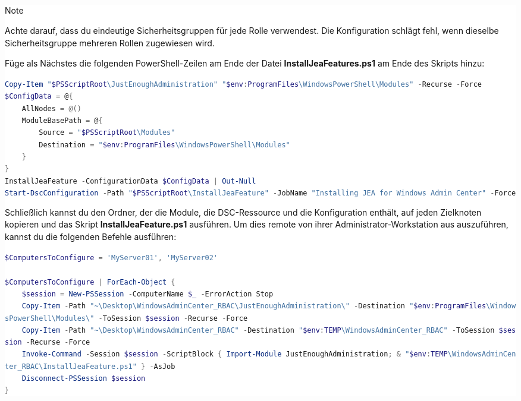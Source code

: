 > [!NOTE]
> Achte darauf, dass du eindeutige Sicherheitsgruppen für jede Rolle verwendest. Die Konfiguration schlägt fehl, wenn dieselbe Sicherheitsgruppe mehreren Rollen zugewiesen wird.

Füge als Nächstes die folgenden PowerShell-Zeilen am Ende der Datei **InstallJeaFeatures.ps1** am Ende des Skripts hinzu:

```powershell
Copy-Item "$PSScriptRoot\JustEnoughAdministration" "$env:ProgramFiles\WindowsPowerShell\Modules" -Recurse -Force
$ConfigData = @{
    AllNodes = @()
    ModuleBasePath = @{
        Source = "$PSScriptRoot\Modules"
        Destination = "$env:ProgramFiles\WindowsPowerShell\Modules"
    }
}
InstallJeaFeature -ConfigurationData $ConfigData | Out-Null
Start-DscConfiguration -Path "$PSScriptRoot\InstallJeaFeature" -JobName "Installing JEA for Windows Admin Center" -Force
```

Schließlich kannst du den Ordner, der die Module, die DSC-Ressource und die Konfiguration enthält, auf jeden Zielknoten kopieren und das Skript **InstallJeaFeature.ps1** ausführen.
Um dies remote von ihrer Administrator-Workstation aus auszuführen, kannst du die folgenden Befehle ausführen:

```powershell
$ComputersToConfigure = 'MyServer01', 'MyServer02'

$ComputersToConfigure | ForEach-Object {
    $session = New-PSSession -ComputerName $_ -ErrorAction Stop
    Copy-Item -Path "~\Desktop\WindowsAdminCenter_RBAC\JustEnoughAdministration\" -Destination "$env:ProgramFiles\WindowsPowerShell\Modules\" -ToSession $session -Recurse -Force
    Copy-Item -Path "~\Desktop\WindowsAdminCenter_RBAC" -Destination "$env:TEMP\WindowsAdminCenter_RBAC" -ToSession $session -Recurse -Force
    Invoke-Command -Session $session -ScriptBlock { Import-Module JustEnoughAdministration; & "$env:TEMP\WindowsAdminCenter_RBAC\InstallJeaFeature.ps1" } -AsJob
    Disconnect-PSSession $session
}
```
